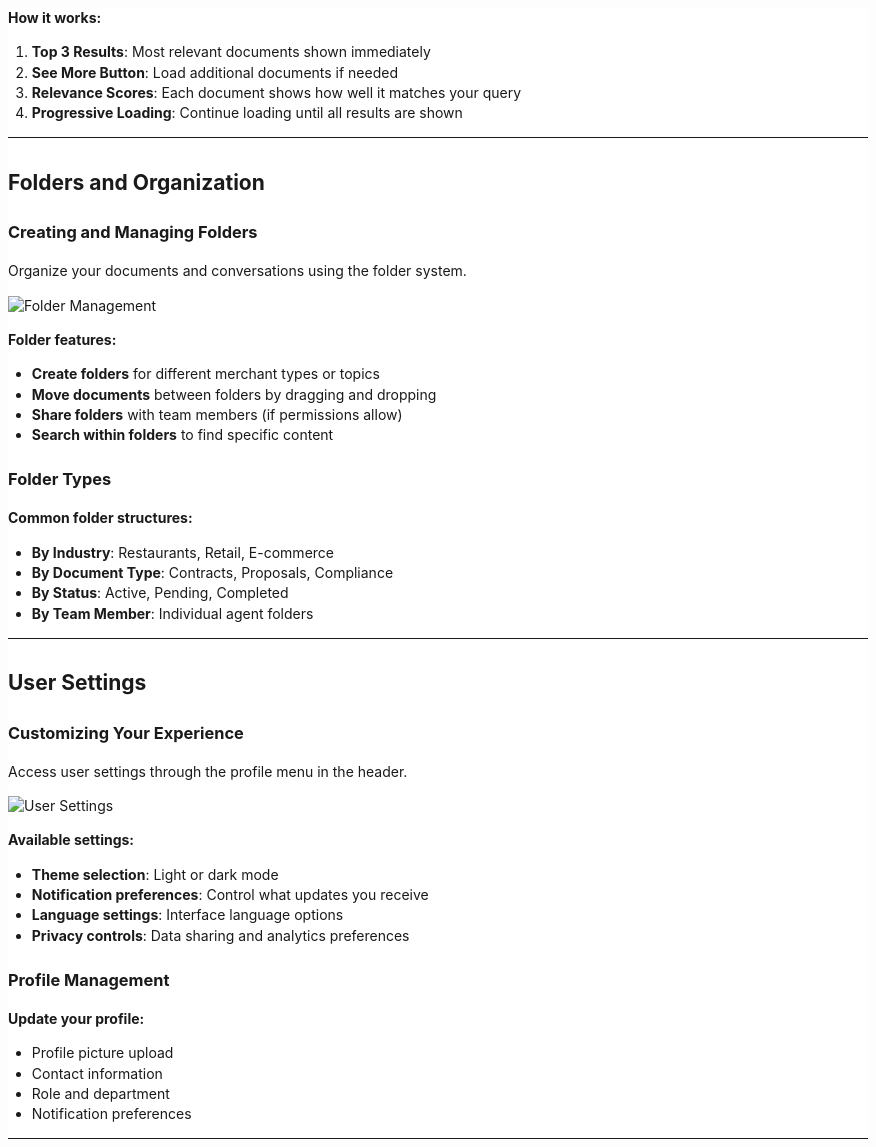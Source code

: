 **How it works:**
1. **Top 3 Results**: Most relevant documents shown immediately
2. **See More Button**: Load additional documents if needed
3. **Relevance Scores**: Each document shows how well it matches your query
4. **Progressive Loading**: Continue loading until all results are shown

---

## Folders and Organization

### Creating and Managing Folders

Organize your documents and conversations using the folder system.

![Folder Management](./screenshots/folder-management.png)

**Folder features:**
- **Create folders** for different merchant types or topics
- **Move documents** between folders by dragging and dropping
- **Share folders** with team members (if permissions allow)
- **Search within folders** to find specific content

### Folder Types

**Common folder structures:**
- **By Industry**: Restaurants, Retail, E-commerce
- **By Document Type**: Contracts, Proposals, Compliance
- **By Status**: Active, Pending, Completed
- **By Team Member**: Individual agent folders

---

## User Settings

### Customizing Your Experience

Access user settings through the profile menu in the header.

![User Settings](./screenshots/user-settings.png)

**Available settings:**
- **Theme selection**: Light or dark mode
- **Notification preferences**: Control what updates you receive
- **Language settings**: Interface language options
- **Privacy controls**: Data sharing and analytics preferences

### Profile Management

**Update your profile:**
- Profile picture upload
- Contact information
- Role and department
- Notification preferences

---